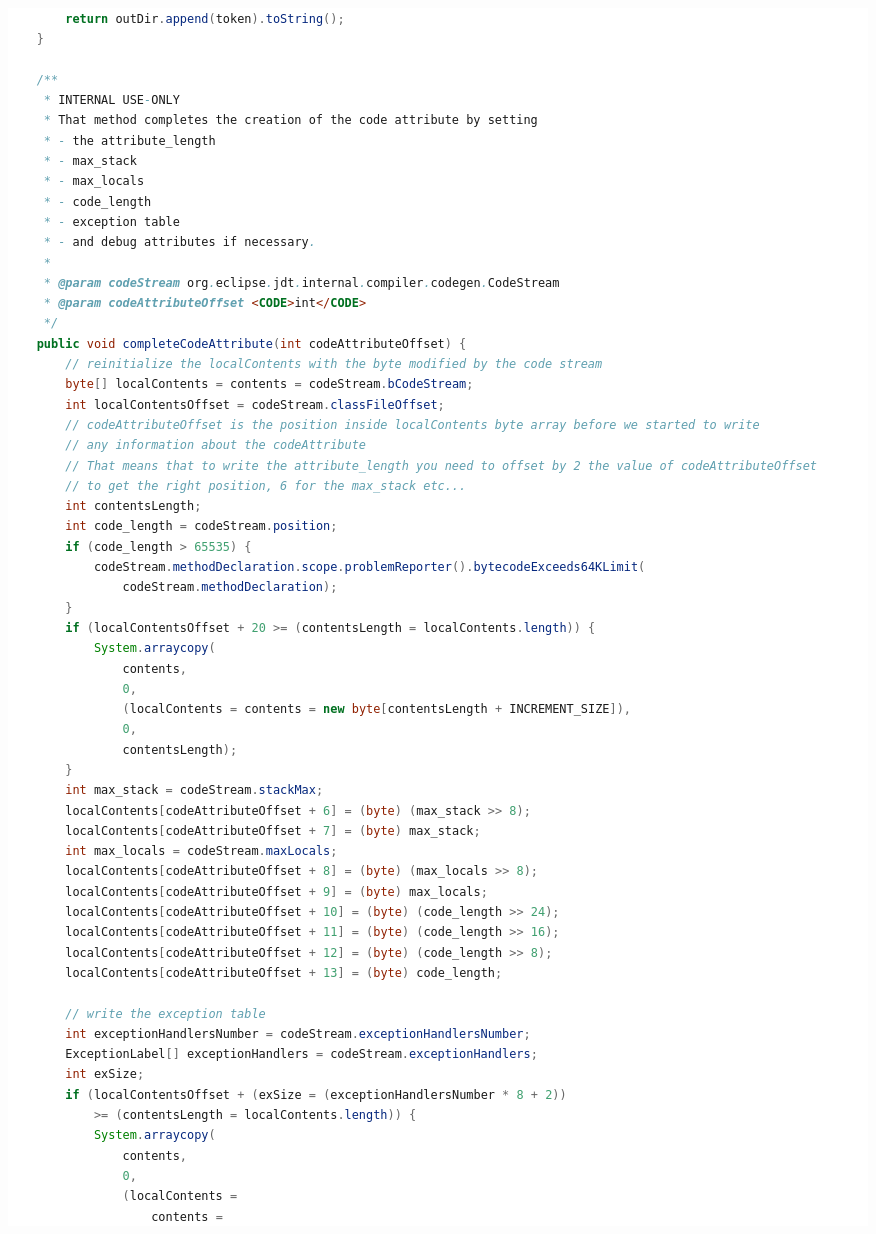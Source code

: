 ```java
		return outDir.append(token).toString();
	}

	/**
	 * INTERNAL USE-ONLY
	 * That method completes the creation of the code attribute by setting
	 * - the attribute_length
	 * - max_stack
	 * - max_locals
	 * - code_length
	 * - exception table
	 * - and debug attributes if necessary.
	 *
	 * @param codeStream org.eclipse.jdt.internal.compiler.codegen.CodeStream
	 * @param codeAttributeOffset <CODE>int</CODE>
	 */
	public void completeCodeAttribute(int codeAttributeOffset) {
		// reinitialize the localContents with the byte modified by the code stream
		byte[] localContents = contents = codeStream.bCodeStream;
		int localContentsOffset = codeStream.classFileOffset;
		// codeAttributeOffset is the position inside localContents byte array before we started to write
		// any information about the codeAttribute
		// That means that to write the attribute_length you need to offset by 2 the value of codeAttributeOffset
		// to get the right position, 6 for the max_stack etc...
		int contentsLength;
		int code_length = codeStream.position;
		if (code_length > 65535) {
			codeStream.methodDeclaration.scope.problemReporter().bytecodeExceeds64KLimit(
				codeStream.methodDeclaration);
		}
		if (localContentsOffset + 20 >= (contentsLength = localContents.length)) {
			System.arraycopy(
				contents,
				0,
				(localContents = contents = new byte[contentsLength + INCREMENT_SIZE]),
				0,
				contentsLength);
		}
		int max_stack = codeStream.stackMax;
		localContents[codeAttributeOffset + 6] = (byte) (max_stack >> 8);
		localContents[codeAttributeOffset + 7] = (byte) max_stack;
		int max_locals = codeStream.maxLocals;
		localContents[codeAttributeOffset + 8] = (byte) (max_locals >> 8);
		localContents[codeAttributeOffset + 9] = (byte) max_locals;
		localContents[codeAttributeOffset + 10] = (byte) (code_length >> 24);
		localContents[codeAttributeOffset + 11] = (byte) (code_length >> 16);
		localContents[codeAttributeOffset + 12] = (byte) (code_length >> 8);
		localContents[codeAttributeOffset + 13] = (byte) code_length;

		// write the exception table
		int exceptionHandlersNumber = codeStream.exceptionHandlersNumber;
		ExceptionLabel[] exceptionHandlers = codeStream.exceptionHandlers;
		int exSize;
		if (localContentsOffset + (exSize = (exceptionHandlersNumber * 8 + 2))
			>= (contentsLength = localContents.length)) {
			System.arraycopy(
				contents,
				0,
				(localContents =
					contents =
```